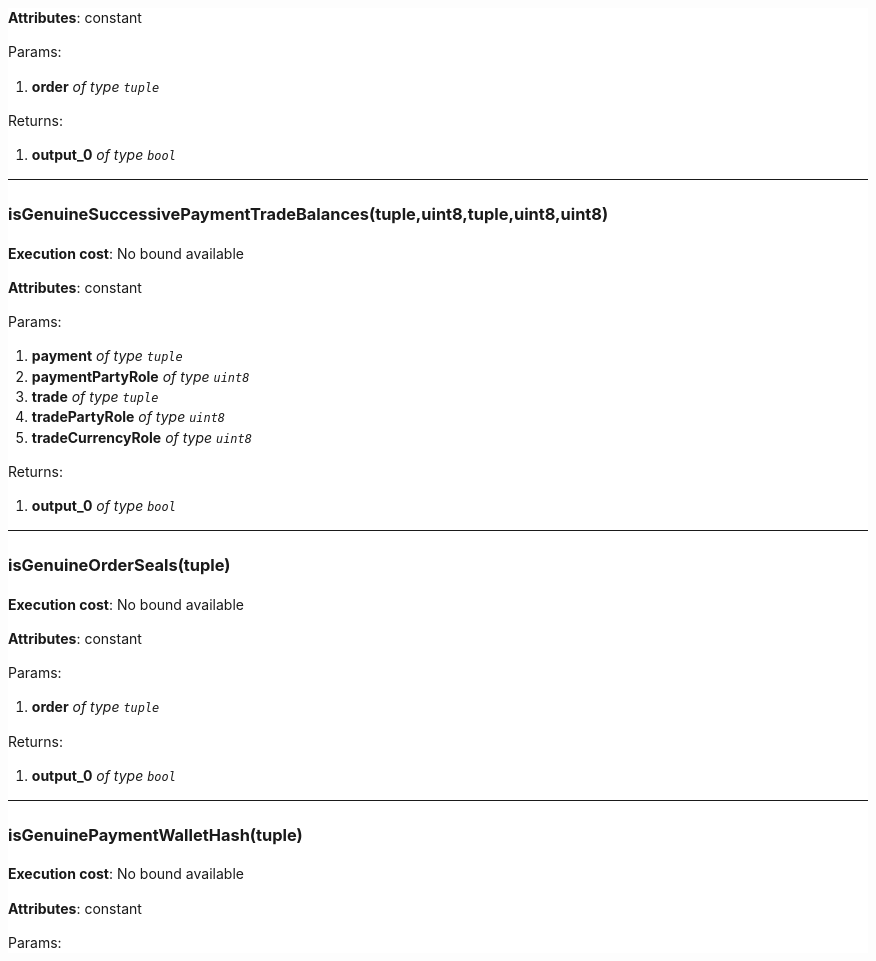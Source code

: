 **Attributes**: constant


Params:

1. **order** *of type `tuple`*

Returns:


1. **output_0** *of type `bool`*

--- 
### isGenuineSuccessivePaymentTradeBalances(tuple,uint8,tuple,uint8,uint8)


**Execution cost**: No bound available

**Attributes**: constant


Params:

1. **payment** *of type `tuple`*
2. **paymentPartyRole** *of type `uint8`*
3. **trade** *of type `tuple`*
4. **tradePartyRole** *of type `uint8`*
5. **tradeCurrencyRole** *of type `uint8`*

Returns:


1. **output_0** *of type `bool`*

--- 
### isGenuineOrderSeals(tuple)


**Execution cost**: No bound available

**Attributes**: constant


Params:

1. **order** *of type `tuple`*

Returns:


1. **output_0** *of type `bool`*

--- 
### isGenuinePaymentWalletHash(tuple)


**Execution cost**: No bound available

**Attributes**: constant


Params:
